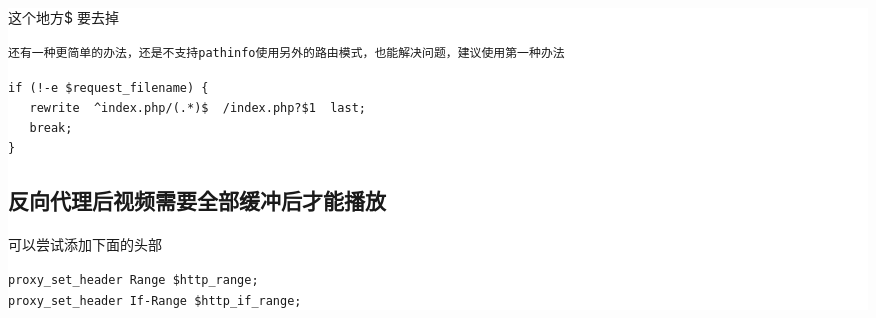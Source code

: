 
这个地方$ 要去掉

    还有一种更简单的办法，还是不支持pathinfo使用另外的路由模式，也能解决问题，建议使用第一种办法

```
if (!-e $request_filename) {
   rewrite  ^index.php/(.*)$  /index.php?$1  last;
   break;
}
```

## 反向代理后视频需要全部缓冲后才能播放

可以尝试添加下面的头部

```shell
proxy_set_header Range $http_range;
proxy_set_header If-Range $http_if_range;
```